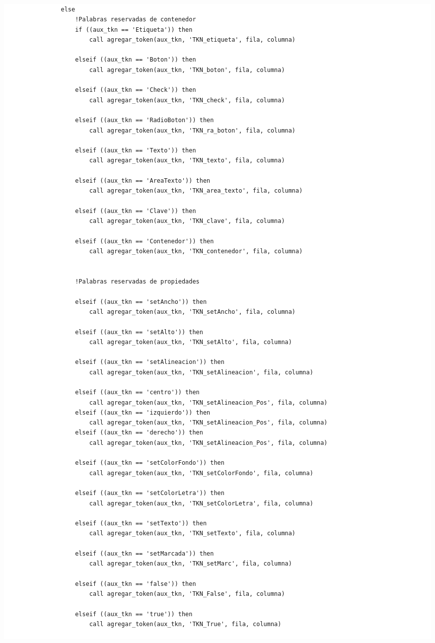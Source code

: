 ```
                else
                    !Palabras reservadas de contenedor
                    if ((aux_tkn == 'Etiqueta')) then
                        call agregar_token(aux_tkn, 'TKN_etiqueta', fila, columna)
                    
                    elseif ((aux_tkn == 'Boton')) then
                        call agregar_token(aux_tkn, 'TKN_boton', fila, columna)
                    
                    elseif ((aux_tkn == 'Check')) then
                        call agregar_token(aux_tkn, 'TKN_check', fila, columna)

                    elseif ((aux_tkn == 'RadioBoton')) then
                        call agregar_token(aux_tkn, 'TKN_ra_boton', fila, columna)
                    
                    elseif ((aux_tkn == 'Texto')) then
                        call agregar_token(aux_tkn, 'TKN_texto', fila, columna)
                    
                    elseif ((aux_tkn == 'AreaTexto')) then
                        call agregar_token(aux_tkn, 'TKN_area_texto', fila, columna)

                    elseif ((aux_tkn == 'Clave')) then
                        call agregar_token(aux_tkn, 'TKN_clave', fila, columna)    

                    elseif ((aux_tkn == 'Contenedor')) then
                        call agregar_token(aux_tkn, 'TKN_contenedor', fila, columna)
                    
                        
                    !Palabras reservadas de propiedades
                    
                    elseif ((aux_tkn == 'setAncho')) then
                        call agregar_token(aux_tkn, 'TKN_setAncho', fila, columna)
                    
                    elseif ((aux_tkn == 'setAlto')) then
                        call agregar_token(aux_tkn, 'TKN_setAlto', fila, columna)
                    
                    elseif ((aux_tkn == 'setAlineacion')) then
                        call agregar_token(aux_tkn, 'TKN_setAlineacion', fila, columna)

                    elseif ((aux_tkn == 'centro')) then
                        call agregar_token(aux_tkn, 'TKN_setAlineacion_Pos', fila, columna)    
                    elseif ((aux_tkn == 'izquierdo')) then
                        call agregar_token(aux_tkn, 'TKN_setAlineacion_Pos', fila, columna)
                    elseif ((aux_tkn == 'derecho')) then
                        call agregar_token(aux_tkn, 'TKN_setAlineacion_Pos', fila, columna)
                    
                    elseif ((aux_tkn == 'setColorFondo')) then
                        call agregar_token(aux_tkn, 'TKN_setColorFondo', fila, columna)

                    elseif ((aux_tkn == 'setColorLetra')) then
                        call agregar_token(aux_tkn, 'TKN_setColorLetra', fila, columna)
                    
                    elseif ((aux_tkn == 'setTexto')) then
                        call agregar_token(aux_tkn, 'TKN_setTexto', fila, columna)
                    
                    elseif ((aux_tkn == 'setMarcada')) then
                        call agregar_token(aux_tkn, 'TKN_setMarc', fila, columna)
                    
                    elseif ((aux_tkn == 'false')) then
                        call agregar_token(aux_tkn, 'TKN_False', fila, columna)

                    elseif ((aux_tkn == 'true')) then
                        call agregar_token(aux_tkn, 'TKN_True', fila, columna)
            
```